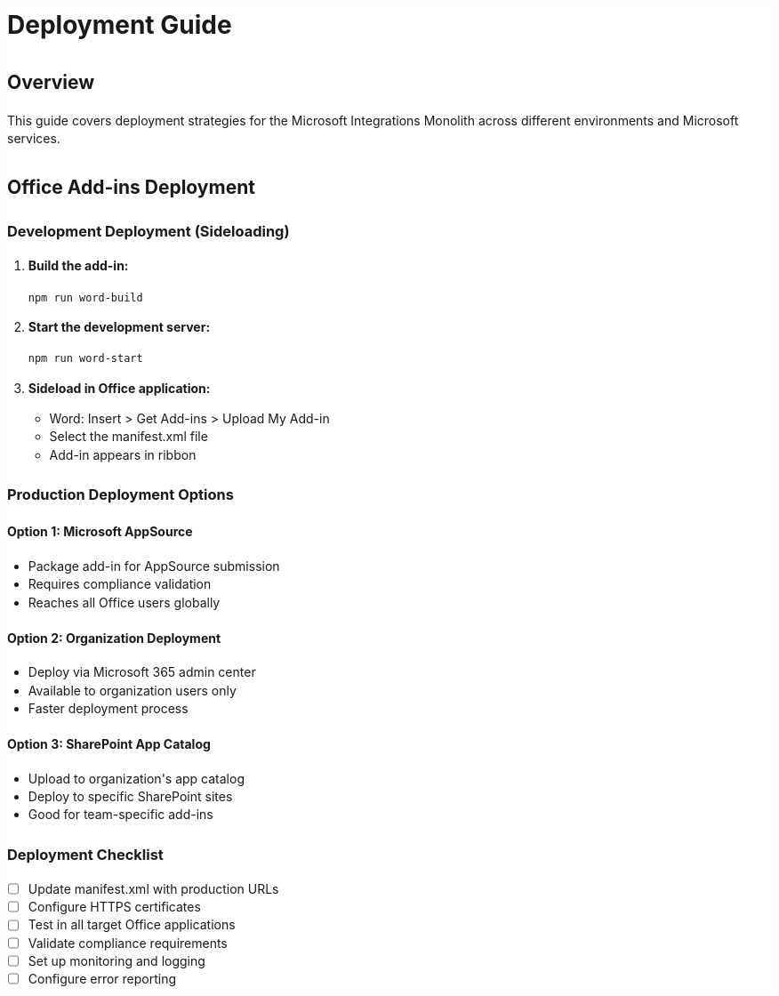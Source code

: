 # Deployment Guide

## Overview

This guide covers deployment strategies for the Microsoft Integrations Monolith across different environments and Microsoft services.

## Office Add-ins Deployment

### Development Deployment (Sideloading)

1. **Build the add-in:**
   ```bash
   npm run word-build
   ```

2. **Start the development server:**
   ```bash
   npm run word-start
   ```

3. **Sideload in Office application:**
   - Word: Insert > Get Add-ins > Upload My Add-in
   - Select the manifest.xml file
   - Add-in appears in ribbon

### Production Deployment Options

#### Option 1: Microsoft AppSource
- Package add-in for AppSource submission
- Requires compliance validation
- Reaches all Office users globally

#### Option 2: Organization Deployment
- Deploy via Microsoft 365 admin center
- Available to organization users only
- Faster deployment process

#### Option 3: SharePoint App Catalog
- Upload to organization's app catalog
- Deploy to specific SharePoint sites
- Good for team-specific add-ins

### Deployment Checklist

- [ ] Update manifest.xml with production URLs
- [ ] Configure HTTPS certificates
- [ ] Test in all target Office applications
- [ ] Validate compliance requirements
- [ ] Set up monitoring and logging
- [ ] Configure error reporting

